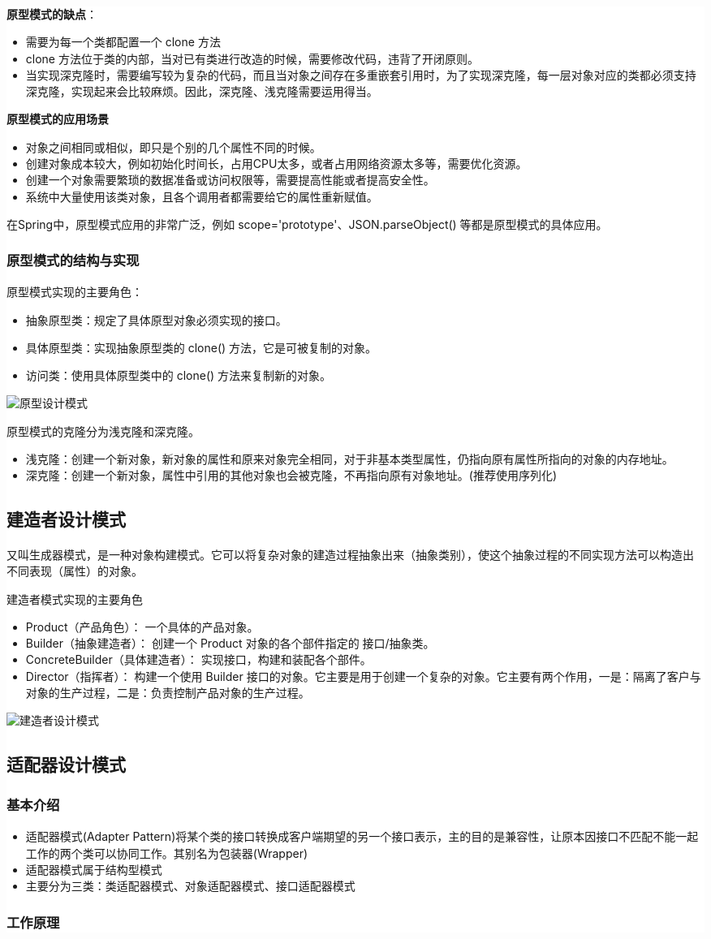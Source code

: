 **原型模式的缺点**：

- 需要为每一个类都配置一个 clone 方法
- clone 方法位于类的内部，当对已有类进行改造的时候，需要修改代码，违背了开闭原则。
- 当实现深克隆时，需要编写较为复杂的代码，而且当对象之间存在多重嵌套引用时，为了实现深克隆，每一层对象对应的类都必须支持深克隆，实现起来会比较麻烦。因此，深克隆、浅克隆需要运用得当。

**原型模式的应用场景**

- 对象之间相同或相似，即只是个别的几个属性不同的时候。
- 创建对象成本较大，例如初始化时间长，占用CPU太多，或者占用网络资源太多等，需要优化资源。
- 创建一个对象需要繁琐的数据准备或访问权限等，需要提高性能或者提高安全性。
- 系统中大量使用该类对象，且各个调用者都需要给它的属性重新赋值。

在Spring中，原型模式应用的非常广泛，例如 scope='prototype'、JSON.parseObject() 等都是原型模式的具体应用。

### 原型模式的结构与实现

原型模式实现的主要角色：

- 抽象原型类：规定了具体原型对象必须实现的接口。

- 具体原型类：实现抽象原型类的 clone() 方法，它是可被复制的对象。

- 访问类：使用具体原型类中的 clone() 方法来复制新的对象。

![原型设计模式](https://github.com/jackhusky/Design-Patterns/blob/master/images/原型设计模式.png)

原型模式的克隆分为浅克隆和深克隆。

- 浅克隆：创建一个新对象，新对象的属性和原来对象完全相同，对于非基本类型属性，仍指向原有属性所指向的对象的内存地址。
- 深克隆：创建一个新对象，属性中引用的其他对象也会被克隆，不再指向原有对象地址。(推荐使用序列化)

## 建造者设计模式

又叫生成器模式，是一种对象构建模式。它可以将复杂对象的建造过程抽象出来（抽象类别），使这个抽象过程的不同实现方法可以构造出不同表现（属性）的对象。

建造者模式实现的主要角色

- Product（产品角色）： 一个具体的产品对象。
- Builder（抽象建造者）： 创建一个 Product 对象的各个部件指定的 接口/抽象类。
- ConcreteBuilder（具体建造者）： 实现接口，构建和装配各个部件。
- Director（指挥者）： 构建一个使用 Builder 接口的对象。它主要是用于创建一个复杂的对象。它主要有两个作用，一是：隔离了客户与对象的生产过程，二是：负责控制产品对象的生产过程。

![建造者设计模式](https://github.com/jackhusky/Design-Patterns/blob/master/images/建造者模式.png)

## 适配器设计模式

### 基本介绍

- 适配器模式(Adapter Pattern)将某个类的接口转换成客户端期望的另一个接口表示，主的目的是兼容性，让原本因接口不匹配不能一起工作的两个类可以协同工作。其别名为包装器(Wrapper)
- 适配器模式属于结构型模式
- 主要分为三类：类适配器模式、对象适配器模式、接口适配器模式

### 工作原理
